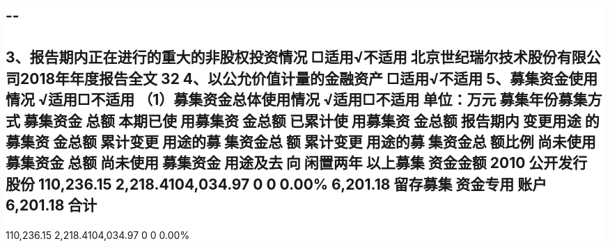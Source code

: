 --
--
3、报告期内正在进行的重大的非股权投资情况
□适用√不适用
北京世纪瑞尔技术股份有限公司2018年年度报告全文
32
4、以公允价值计量的金融资产
□适用√不适用
5、募集资金使用情况
√适用□不适用
（1）募集资金总体使用情况
√适用□不适用
单位：万元
募集年份募集方式
募集资金
总额
本期已使
用募集资
金总额
已累计使
用募集资
金总额
报告期内
变更用途
的募集资
金总额
累计变更
用途的募
集资金总
额
累计变更
用途的募
集资金总
额比例
尚未使用
募集资金
总额
尚未使用
募集资金
用途及去
向
闲置两年
以上募集
资金金额
2010
公开发行
股份
110,236.15
2,218.4104,034.97
0
0
0.00%
6,201.18
留存募集
资金专用
账户
6,201.18
合计
--
110,236.15
2,218.4104,034.97
0
0
0.00%